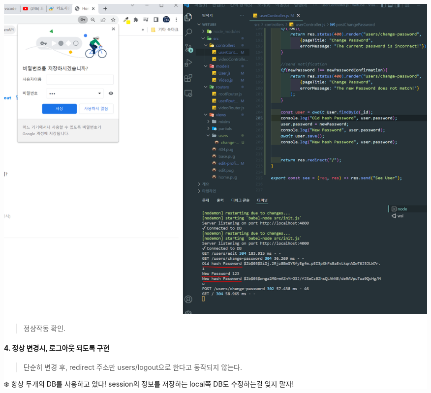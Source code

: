 ![d](/Image/Express/p11.PNG)

> 정상작동 확인.


#### 4. 정상 변경시, 로그아웃 되도록 구현

> 단순히 변경 후, redirect 주소만 users/logout으로 한다고 동작되지 않는다.

❄️ 항상 두개의 DB를 사용하고 있다! session의 정보를 저장하는 local쪽 DB도 수정하는걸 잊지 말자!
